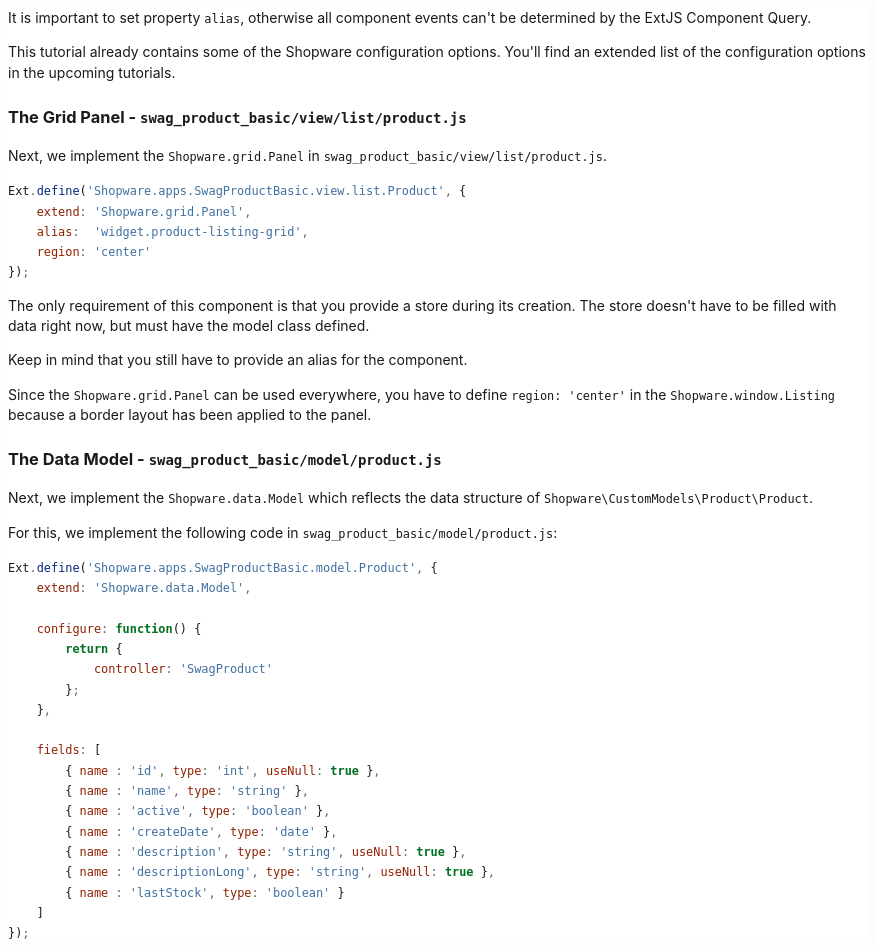 It is important to set property `alias`, otherwise all component events can't be determined by the ExtJS Component Query.

<div class="alert alert-info">
This tutorial already contains some of the Shopware configuration options. You'll find an extended list of the configuration options in the upcoming tutorials.
</div>

### The Grid Panel - `swag_product_basic/view/list/product.js`
Next, we implement the `Shopware.grid.Panel` in `swag_product_basic/view/list/product.js`.

```javascript
Ext.define('Shopware.apps.SwagProductBasic.view.list.Product', {
    extend: 'Shopware.grid.Panel',
    alias:  'widget.product-listing-grid',
    region: 'center'
});
```

The only requirement of this component is that you provide a store during its creation. The store doesn't have to be filled with data right now, but must have the model class defined.

Keep in mind that you still have to provide an alias for the component.

Since the `Shopware.grid.Panel` can be used everywhere, you have to define `region: 'center'` in the `Shopware.window.Listing` because a border layout has been applied to the panel.

### The Data Model - `swag_product_basic/model/product.js`
Next, we implement the `Shopware.data.Model` which reflects the data structure of `Shopware\CustomModels\Product\Product`.

For this, we implement the following code in `swag_product_basic/model/product.js`:

```javascript
Ext.define('Shopware.apps.SwagProductBasic.model.Product', {
    extend: 'Shopware.data.Model',

    configure: function() {
        return {
            controller: 'SwagProduct'
        };
    },

    fields: [
        { name : 'id', type: 'int', useNull: true },
        { name : 'name', type: 'string' },
        { name : 'active', type: 'boolean' },
        { name : 'createDate', type: 'date' },
        { name : 'description', type: 'string', useNull: true },
        { name : 'descriptionLong', type: 'string', useNull: true },
        { name : 'lastStock', type: 'boolean' }
    ]
});
```
